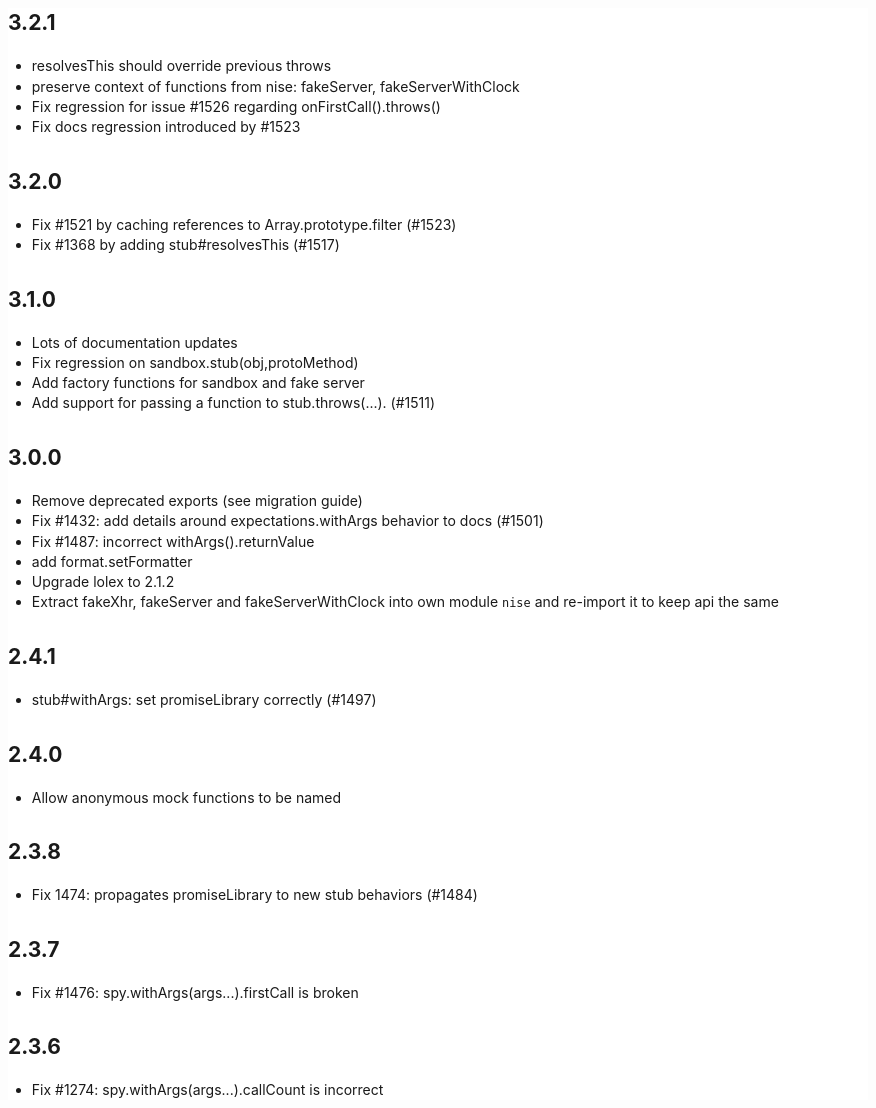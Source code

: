 ## 3.2.1

- resolvesThis should override previous throws
- preserve context of functions from nise: fakeServer, fakeServerWithClock
- Fix regression for issue #1526 regarding onFirstCall().throws()
- Fix docs regression introduced by #1523

## 3.2.0

- Fix #1521 by caching references to Array.prototype.filter (#1523)
- Fix #1368 by adding stub#resolvesThis (#1517)

## 3.1.0

- Lots of documentation updates
- Fix regression on sandbox.stub(obj,protoMethod)
- Add factory functions for sandbox and fake server
- Add support for passing a function to stub.throws(...). (#1511)

## 3.0.0

- Remove deprecated exports (see migration guide)
- Fix #1432: add details around expectations.withArgs behavior to docs (#1501)
- Fix #1487: incorrect withArgs().returnValue
- add format.setFormatter
- Upgrade lolex to 2.1.2
- Extract fakeXhr, fakeServer and fakeServerWithClock into own module `nise` and re-import it to keep api the same

## 2.4.1

- stub#withArgs: set promiseLibrary correctly (#1497)

## 2.4.0

- Allow anonymous mock functions to be named

## 2.3.8

- Fix 1474: propagates promiseLibrary to new stub behaviors (#1484)

## 2.3.7

- Fix #1476: spy.withArgs(args...).firstCall is broken

## 2.3.6

- Fix #1274: spy.withArgs(args...).callCount is incorrect
